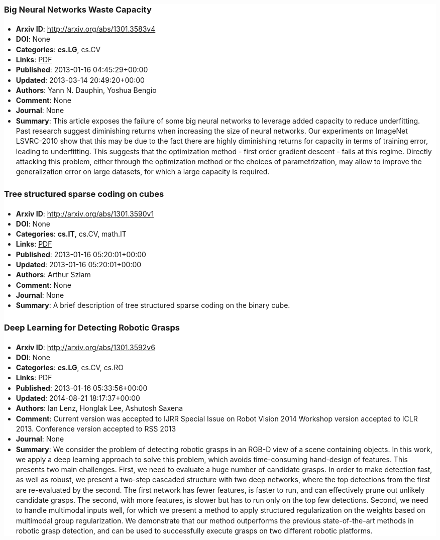 

### Big Neural Networks Waste Capacity
- **Arxiv ID**: http://arxiv.org/abs/1301.3583v4
- **DOI**: None
- **Categories**: **cs.LG**, cs.CV
- **Links**: [PDF](http://arxiv.org/pdf/1301.3583v4)
- **Published**: 2013-01-16 04:45:29+00:00
- **Updated**: 2013-03-14 20:49:20+00:00
- **Authors**: Yann N. Dauphin, Yoshua Bengio
- **Comment**: None
- **Journal**: None
- **Summary**: This article exposes the failure of some big neural networks to leverage added capacity to reduce underfitting. Past research suggest diminishing returns when increasing the size of neural networks. Our experiments on ImageNet LSVRC-2010 show that this may be due to the fact there are highly diminishing returns for capacity in terms of training error, leading to underfitting. This suggests that the optimization method - first order gradient descent - fails at this regime. Directly attacking this problem, either through the optimization method or the choices of parametrization, may allow to improve the generalization error on large datasets, for which a large capacity is required.



### Tree structured sparse coding on cubes
- **Arxiv ID**: http://arxiv.org/abs/1301.3590v1
- **DOI**: None
- **Categories**: **cs.IT**, cs.CV, math.IT
- **Links**: [PDF](http://arxiv.org/pdf/1301.3590v1)
- **Published**: 2013-01-16 05:20:01+00:00
- **Updated**: 2013-01-16 05:20:01+00:00
- **Authors**: Arthur Szlam
- **Comment**: None
- **Journal**: None
- **Summary**: A brief description of tree structured sparse coding on the binary cube.



### Deep Learning for Detecting Robotic Grasps
- **Arxiv ID**: http://arxiv.org/abs/1301.3592v6
- **DOI**: None
- **Categories**: **cs.LG**, cs.CV, cs.RO
- **Links**: [PDF](http://arxiv.org/pdf/1301.3592v6)
- **Published**: 2013-01-16 05:33:56+00:00
- **Updated**: 2014-08-21 18:17:37+00:00
- **Authors**: Ian Lenz, Honglak Lee, Ashutosh Saxena
- **Comment**: Current version was accepted to IJRR Special Issue on Robot Vision
  2014 Workshop version accepted to ICLR 2013. Conference version accepted to
  RSS 2013
- **Journal**: None
- **Summary**: We consider the problem of detecting robotic grasps in an RGB-D view of a scene containing objects. In this work, we apply a deep learning approach to solve this problem, which avoids time-consuming hand-design of features. This presents two main challenges. First, we need to evaluate a huge number of candidate grasps. In order to make detection fast, as well as robust, we present a two-step cascaded structure with two deep networks, where the top detections from the first are re-evaluated by the second. The first network has fewer features, is faster to run, and can effectively prune out unlikely candidate grasps. The second, with more features, is slower but has to run only on the top few detections. Second, we need to handle multimodal inputs well, for which we present a method to apply structured regularization on the weights based on multimodal group regularization. We demonstrate that our method outperforms the previous state-of-the-art methods in robotic grasp detection, and can be used to successfully execute grasps on two different robotic platforms.
